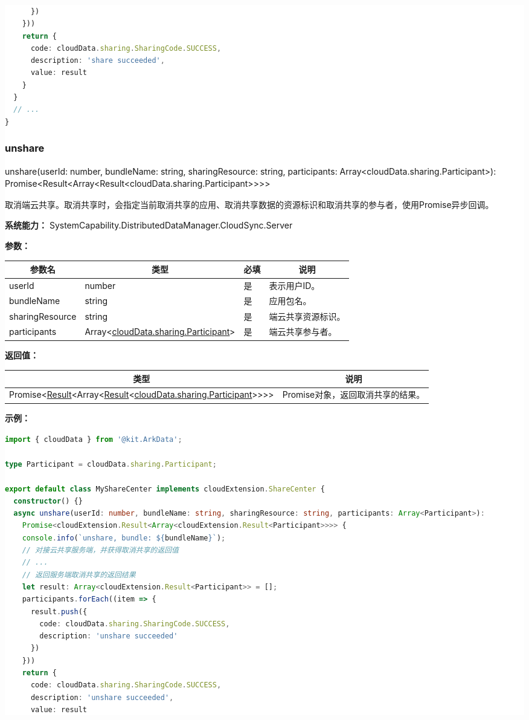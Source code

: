 ```ts
      })
    }))
    return {
      code: cloudData.sharing.SharingCode.SUCCESS,
      description: 'share succeeded',
      value: result
    }
  }
  // ...
}
```

### unshare

unshare(userId: number, bundleName: string, sharingResource: string, participants: Array&lt;cloudData.sharing.Participant&gt;): Promise&lt;Result&lt;Array&lt;Result&lt;cloudData.sharing.Participant&gt;&gt;&gt;&gt;

取消端云共享。取消共享时，会指定当前取消共享的应用、取消共享数据的资源标识和取消共享的参与者，使用Promise异步回调。

**系统能力：** SystemCapability.DistributedDataManager.CloudSync.Server

**参数：**

| 参数名  | 类型                    | 必填 | 说明                                            |
| ------- | ----------------------- | ---- | ----------------------------------------------- |
| userId          | number  | 是   | 表示用户ID。  |
| bundleName      | string  | 是   | 应用包名。    |
| sharingResource | string  | 是   | 端云共享资源标识。   |
| participants    | Array&lt;[cloudData.sharing.Participant](js-apis-data-cloudData-sys.md#participant11)&gt;  | 是   | 端云共享参与者。   |

**返回值：**

| 类型                | 说明                      |
| ------------------- | ------------------------- |
| Promise&lt;[Result](#resultt)&lt;Array&lt;[Result](#resultt)&lt;[cloudData.sharing.Participant](js-apis-data-cloudData-sys.md#participant11)&gt;&gt;&gt;&gt; | Promise对象，返回取消共享的结果。 |

**示例：**

```ts
import { cloudData } from '@kit.ArkData';

type Participant = cloudData.sharing.Participant;

export default class MyShareCenter implements cloudExtension.ShareCenter {
  constructor() {}
  async unshare(userId: number, bundleName: string, sharingResource: string, participants: Array<Participant>):
    Promise<cloudExtension.Result<Array<cloudExtension.Result<Participant>>>> {
    console.info(`unshare, bundle: ${bundleName}`);
    // 对接云共享服务端，并获得取消共享的返回值
    // ...
    // 返回服务端取消共享的返回结果
    let result: Array<cloudExtension.Result<Participant>> = [];
    participants.forEach((item => {
      result.push({
        code: cloudData.sharing.SharingCode.SUCCESS,
        description: 'unshare succeeded'    
      })
    }))
    return {
      code: cloudData.sharing.SharingCode.SUCCESS,
      description: 'unshare succeeded',
      value: result
```